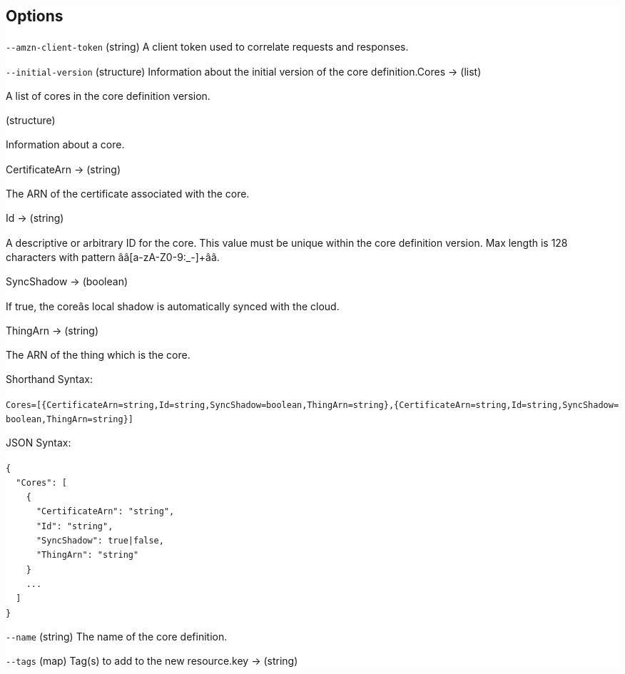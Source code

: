 ## Options

`--amzn-client-token` (string)
A client token used to correlate requests and responses.

`--initial-version` (structure)
Information about the initial version of the core definition.Cores -> (list)

A list of cores in the core definition version.

(structure)

Information about a core.

CertificateArn -> (string)

The ARN of the certificate associated with the core.

Id -> (string)

A descriptive or arbitrary ID for the core. This value must be unique within the core definition version. Max length is 128 characters with pattern ââ[a-zA-Z0-9:_-]+ââ.

SyncShadow -> (boolean)

If true, the coreâs local shadow is automatically synced with the cloud.

ThingArn -> (string)

The ARN of the thing which is the core.

Shorthand Syntax:

```
Cores=[{CertificateArn=string,Id=string,SyncShadow=boolean,ThingArn=string},{CertificateArn=string,Id=string,SyncShadow=boolean,ThingArn=string}]
```

JSON Syntax:

```
{
  "Cores": [
    {
      "CertificateArn": "string",
      "Id": "string",
      "SyncShadow": true|false,
      "ThingArn": "string"
    }
    ...
  ]
}
```

`--name` (string)
The name of the core definition.

`--tags` (map)
Tag(s) to add to the new resource.key -> (string)
